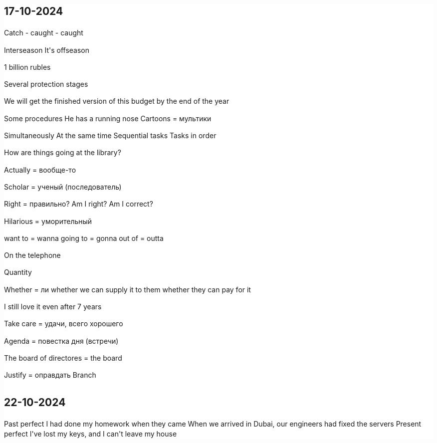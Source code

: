 ## 17-10-2024

Catch - caught - caught 

Interseason
It's offseason

1 billion rubles 

Several protection stages

We will get the finished version of this budget by the end of the year

Some procedures
He has a running nose
Cartoons = мультики

Simultaneously
At the same time
Sequential tasks
Tasks in order 

How are things going at the library?

Actually = вообще-то

Scholar = ученый (последователь)

Right = правильно?
Am I right? Am I correct?

Hilarious = уморительный

want to = wanna
going to = gonna
out of = outta

On the telephone

Quantity

Whether = ли
whether we can supply it to them
whether they can pay for it

I still love it even after 7 years

Take care = удачи, всего хорошего

Agenda = повестка дня (встречи)

The board of directores = the board

Justify = оправдать
Branch 

## 22-10-2024

Past perfect 
	I had done my homework when they came 
	When we arrived in Dubai, our engineers had fixed the servers
Present perfect
	I've lost my keys, and I can't leave my house
